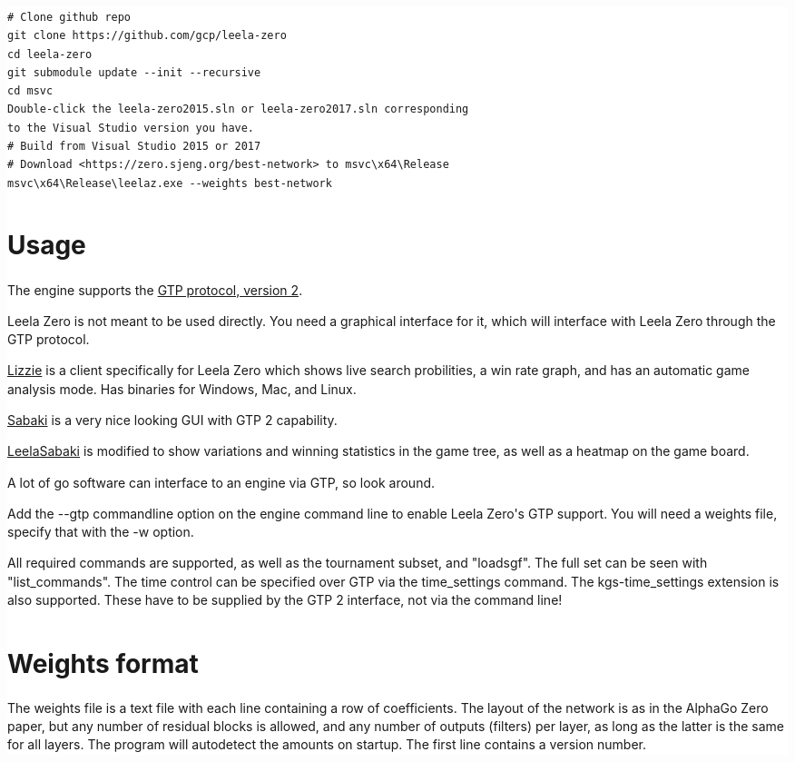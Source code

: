     # Clone github repo
    git clone https://github.com/gcp/leela-zero
    cd leela-zero
    git submodule update --init --recursive
    cd msvc
    Double-click the leela-zero2015.sln or leela-zero2017.sln corresponding
    to the Visual Studio version you have.
    # Build from Visual Studio 2015 or 2017
    # Download <https://zero.sjeng.org/best-network> to msvc\x64\Release
    msvc\x64\Release\leelaz.exe --weights best-network

# Usage

The engine supports the [GTP protocol, version 2](https://www.lysator.liu.se/~gunnar/gtp/gtp2-spec-draft2/gtp2-spec.html).

Leela Zero is not meant to be used directly. You need a graphical interface
for it, which will interface with Leela Zero through the GTP protocol.

[Lizzie](https://github.com/featurecat/lizzie/releases) is a client specifically
for Leela Zero which shows live search probilities, a win rate graph, and has
an automatic game analysis mode. Has binaries for Windows, Mac, and Linux.

[Sabaki](http://sabaki.yichuanshen.de/) is a very nice looking GUI with GTP 2
capability.

[LeelaSabaki](https://github.com/SabakiHQ/LeelaSabaki) is modified to
show variations and winning statistics in the game tree, as well as a heatmap
on the game board.

A lot of go software can interface to an engine via GTP,
so look around.

Add the --gtp commandline option on the engine command line to enable Leela
Zero's GTP support. You will need a weights file, specify that with the -w option.

All required commands are supported, as well as the tournament subset, and
"loadsgf". The full set can be seen with "list_commands". The time control
can be specified over GTP via the time\_settings command. The kgs-time\_settings
extension is also supported. These have to be supplied by the GTP 2 interface,
not via the command line!

# Weights format

The weights file is a text file with each line containing a row of coefficients.
The layout of the network is as in the AlphaGo Zero paper, but any number of
residual blocks is allowed, and any number of outputs (filters) per layer,
as long as the latter is the same for all layers. The program will autodetect
the amounts on startup. The first line contains a version number.

